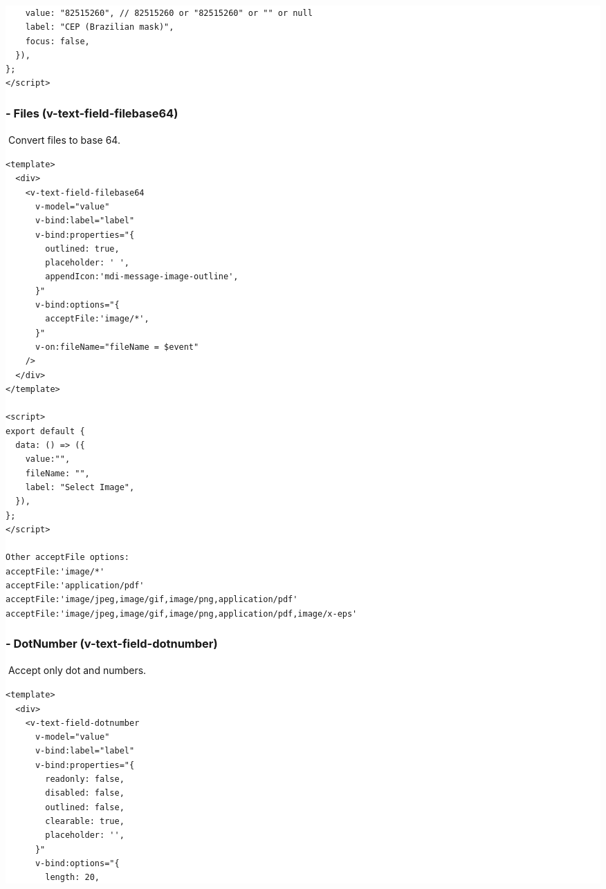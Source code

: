 ```
    value: "82515260", // 82515260 or "82515260" or "" or null
    label: "CEP (Brazilian mask)",
    focus: false,
  }),
};
</script>
```

### - Files  (v-text-field-filebase64)
&nbsp;Convert files to base 64.
```
<template>
  <div>
    <v-text-field-filebase64
      v-model="value"
      v-bind:label="label"
      v-bind:properties="{
        outlined: true,
        placeholder: ' ',
        appendIcon:'mdi-message-image-outline',
      }"
      v-bind:options="{
        acceptFile:'image/*',
      }"
      v-on:fileName="fileName = $event"
    />
  </div>
</template>

<script>
export default {
  data: () => ({
    value:"",
    fileName: "",
    label: "Select Image",
  }),
};
</script>

Other acceptFile options:
acceptFile:'image/*'
acceptFile:'application/pdf'
acceptFile:'image/jpeg,image/gif,image/png,application/pdf'
acceptFile:'image/jpeg,image/gif,image/png,application/pdf,image/x-eps'
```

### - DotNumber  (v-text-field-dotnumber)
&nbsp;Accept only dot and numbers.
```
<template>
  <div>
    <v-text-field-dotnumber
      v-model="value"
      v-bind:label="label"
      v-bind:properties="{
        readonly: false,
        disabled: false,
        outlined: false,
        clearable: true,
        placeholder: '',
      }"
      v-bind:options="{
        length: 20,
```